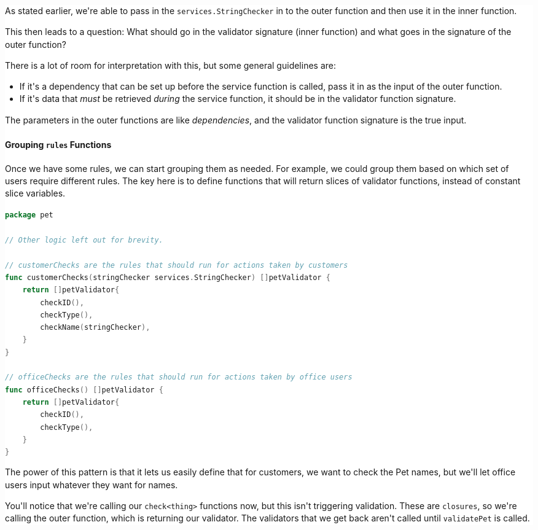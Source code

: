 As stated earlier, we're able to pass in the `services.StringChecker` in to the outer function and then use it in 
the inner function. 

This then leads to a question: What should go in the validator signature (inner function) and what goes in the 
signature of the outer function?

There is a lot of room for interpretation with this, but some general guidelines are:

- If it's a dependency that can be set up before the service function is called, pass it in as the input of the outer
  function.
- If it's data that _must_ be retrieved _during_ the service function, it should be in the validator function signature.

The parameters in the outer functions are like _dependencies_, and the validator function signature is the true input.

#### Grouping `rules` Functions

Once we have some rules, we can start grouping them as needed. For example, we could group them based on which set 
of users require different rules. The key here is to define functions that will return slices of validator functions,
instead of constant slice variables.

```go title="pkg/services/pet/rules.go"
package pet

// Other logic left out for brevity.

// customerChecks are the rules that should run for actions taken by customers
func customerChecks(stringChecker services.StringChecker) []petValidator {
	return []petValidator{
		checkID(),
		checkType(),
		checkName(stringChecker),
	}
}

// officeChecks are the rules that should run for actions taken by office users
func officeChecks() []petValidator {
	return []petValidator{
		checkID(),
		checkType(),
	}
}
```

The power of this pattern is that it lets us easily define that for customers, we want to check the Pet names, but 
we'll let office users input whatever they want for names. 

You'll notice that we're calling our `check<thing>` functions now, but this isn't triggering validation. These are 
`closures`, so we're calling the outer function, which is returning our validator. The validators that we get back 
aren't called until `validatePet` is called.
